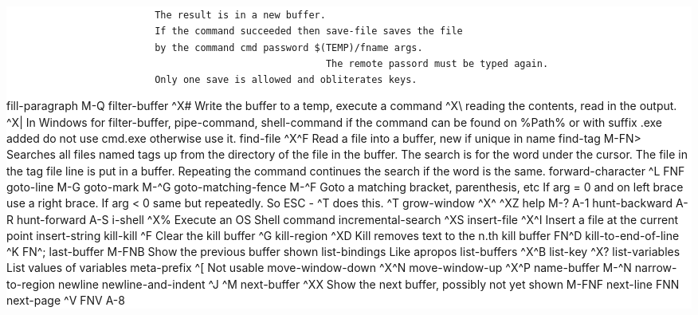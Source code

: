                               The result is in a new buffer.
                              If the command succeeded then save-file saves the file
                              by the command cmd password $(TEMP)/fname args.
															The remote passord must be typed again.
                              Only one save is allowed and obliterates keys.
fill-paragraph           M-Q
filter-buffer            ^X#  Write the buffer to a temp, execute a command
                         ^X\       reading the contents, read in the output.
                         ^X|
                               In Windows for filter-buffer, pipe-command, 
                               shell-command if the command can be found 
                               on %Path% or with suffix .exe added do not 
															 use cmd.exe otherwise use it.
find-file                ^X^F Read a file into a buffer, new if unique in name
find-tag                 M-FN> Searches all files named tags up from the directory
                               of the file in the buffer.
                               The search is for the word under the cursor.
                               The file in the tag file line is put in a buffer.
                               Repeating the command continues the search if
                               the word is the same.
forward-character        ^L
                         FNF
goto-line                M-G
goto-mark                M-^G
goto-matching-fence      M-^F Goto a matching bracket, parenthesis, etc
															If arg = 0 and on left brace use a right brace.
															If arg < 0 same but repeatedly.
															So ESC - ^T does this.
                         ^T
grow-window              ^X^
                         ^XZ
help                     M-?
                         A-1
hunt-backward            A-R
hunt-forward             A-S
i-shell                  ^X%  Execute an OS Shell command
incremental-search       ^XS
insert-file              ^X^I Insert a file at the current point
insert-string
kill-kill                ^F   Clear the kill buffer
                         ^G
kill-region              ^XD  Kill removes text to the n.th kill buffer
                         FN^D
kill-to-end-of-line      ^K
                         FN^;
last-buffer              M-FNB Show the previous buffer shown
list-bindings        		 Like apropos
list-buffers             ^X^B
list-key                 ^X?
list-variables                 List values of variables
meta-prefix              ^[    Not usable
move-window-down         ^X^N
move-window-up           ^X^P
name-buffer              M-^N
narrow-to-region
newline
newline-and-indent       ^J
                         ^M
next-buffer              ^XX  Show the next buffer, possibly not yet shown
                         M-FNF
next-line                FNN
next-page                ^V
                         FNV
                         A-8
